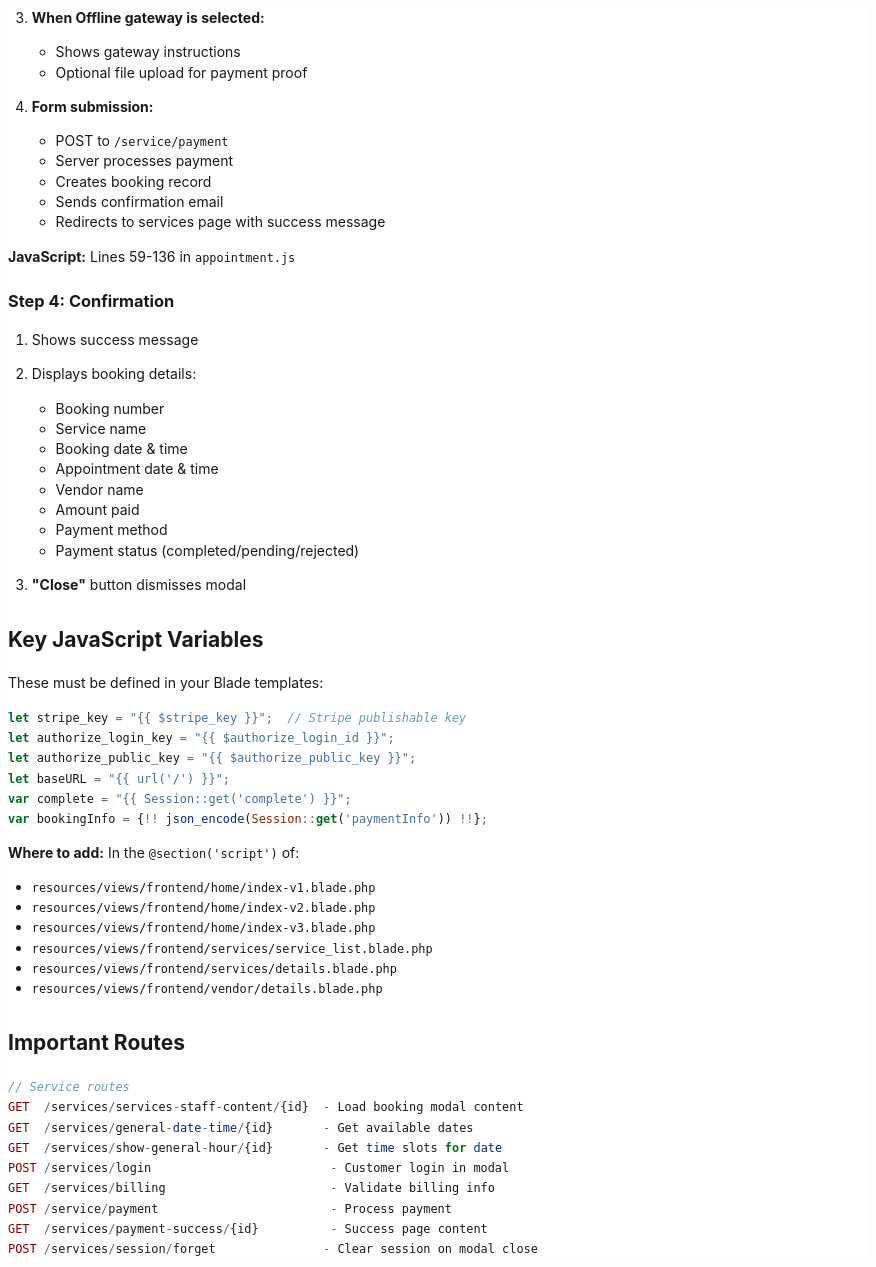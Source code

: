 3. **When Offline gateway is selected:**
   - Shows gateway instructions
   - Optional file upload for payment proof

4. **Form submission:**
   - POST to `/service/payment`
   - Server processes payment
   - Creates booking record
   - Sends confirmation email
   - Redirects to services page with success message

**JavaScript:** Lines 59-136 in `appointment.js`

### Step 4: Confirmation
1. Shows success message
2. Displays booking details:
   - Booking number
   - Service name
   - Booking date & time
   - Appointment date & time
   - Vendor name
   - Amount paid
   - Payment method
   - Payment status (completed/pending/rejected)

3. **"Close"** button dismisses modal

## Key JavaScript Variables

These must be defined in your Blade templates:

```javascript
let stripe_key = "{{ $stripe_key }}";  // Stripe publishable key
let authorize_login_key = "{{ $authorize_login_id }}";
let authorize_public_key = "{{ $authorize_public_key }}";
let baseURL = "{{ url('/') }}";
var complete = "{{ Session::get('complete') }}";
var bookingInfo = {!! json_encode(Session::get('paymentInfo')) !!};
```

**Where to add:** In the `@section('script')` of:
- `resources/views/frontend/home/index-v1.blade.php`
- `resources/views/frontend/home/index-v2.blade.php`
- `resources/views/frontend/home/index-v3.blade.php`
- `resources/views/frontend/services/service_list.blade.php`
- `resources/views/frontend/services/details.blade.php`
- `resources/views/frontend/vendor/details.blade.php`

## Important Routes

```php
// Service routes
GET  /services/services-staff-content/{id}  - Load booking modal content
GET  /services/general-date-time/{id}       - Get available dates
GET  /services/show-general-hour/{id}       - Get time slots for date
POST /services/login                         - Customer login in modal
GET  /services/billing                       - Validate billing info
POST /service/payment                        - Process payment
GET  /services/payment-success/{id}          - Success page content
POST /services/session/forget               - Clear session on modal close
```
